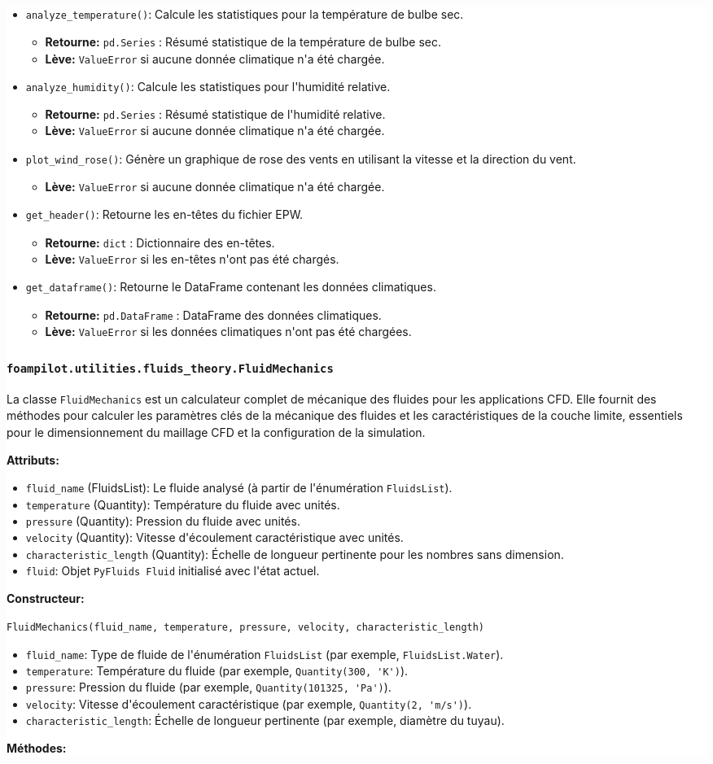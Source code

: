 - `analyze_temperature()`:
  Calcule les statistiques pour la température de bulbe sec.
  - **Retourne:** `pd.Series` : Résumé statistique de la température de bulbe sec.
  - **Lève:** `ValueError` si aucune donnée climatique n'a été chargée.

- `analyze_humidity()`:
  Calcule les statistiques pour l'humidité relative.
  - **Retourne:** `pd.Series` : Résumé statistique de l'humidité relative.
  - **Lève:** `ValueError` si aucune donnée climatique n'a été chargée.

- `plot_wind_rose()`:
  Génère un graphique de rose des vents en utilisant la vitesse et la direction du vent.
  - **Lève:** `ValueError` si aucune donnée climatique n'a été chargée.

- `get_header()`:
  Retourne les en-têtes du fichier EPW.
  - **Retourne:** `dict` : Dictionnaire des en-têtes.
  - **Lève:** `ValueError` si les en-têtes n'ont pas été chargés.

- `get_dataframe()`:
  Retourne le DataFrame contenant les données climatiques.
  - **Retourne:** `pd.DataFrame` : DataFrame des données climatiques.
  - **Lève:** `ValueError` si les données climatiques n'ont pas été chargées.





### `foampilot.utilities.fluids_theory.FluidMechanics`

La classe `FluidMechanics` est un calculateur complet de mécanique des fluides pour les applications CFD. Elle fournit des méthodes pour calculer les paramètres clés de la mécanique des fluides et les caractéristiques de la couche limite, essentiels pour le dimensionnement du maillage CFD et la configuration de la simulation.

**Attributs:**

- `fluid_name` (FluidsList): Le fluide analysé (à partir de l'énumération `FluidsList`).
- `temperature` (Quantity): Température du fluide avec unités.
- `pressure` (Quantity): Pression du fluide avec unités.
- `velocity` (Quantity): Vitesse d'écoulement caractéristique avec unités.
- `characteristic_length` (Quantity): Échelle de longueur pertinente pour les nombres sans dimension.
- `fluid`: Objet `PyFluids Fluid` initialisé avec l'état actuel.

**Constructeur:**

```python
FluidMechanics(fluid_name, temperature, pressure, velocity, characteristic_length)
```

- `fluid_name`: Type de fluide de l'énumération `FluidsList` (par exemple, `FluidsList.Water`).
- `temperature`: Température du fluide (par exemple, `Quantity(300, 'K')`).
- `pressure`: Pression du fluide (par exemple, `Quantity(101325, 'Pa')`).
- `velocity`: Vitesse d'écoulement caractéristique (par exemple, `Quantity(2, 'm/s')`).
- `characteristic_length`: Échelle de longueur pertinente (par exemple, diamètre du tuyau).

**Méthodes:**
